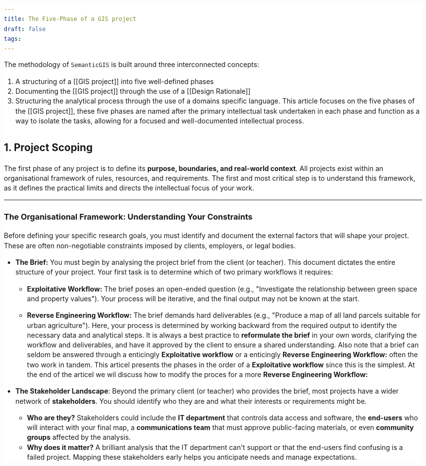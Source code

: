```yaml
---
title: The Five-Phase of a GIS project
draft: false
tags:
---
```

The methodology of `SemanticGIS` is built around three interconnected concepts:
1. A structuring of a [[GIS project]] into five well-defined phases
2. Documenting the [[GIS project]] through the use of a [[Design Rationale]]
3. Structuring the analytical process through the use of  a domains specific language.
This article focuses on the five phases of the [[GIS project]], these five phases are named after the primary intellectual task undertaken in each phase and function as a way to isolate the tasks, allowing for a focused and well-documented intellectual process.

## 1. Project Scoping

The first phase of any project is to define its **purpose, boundaries, and real-world context**. All projects exist within an organisational framework of rules, resources, and requirements. The first and most critical step is to understand this framework, as it defines the practical limits and directs the intellectual focus of your work.

---

### The Organisational Framework: Understanding Your Constraints

Before defining your specific research goals, you must identify and document the external factors that will shape your project. These are often non-negotiable constraints imposed by clients, employers, or legal bodies.

- **The Brief:** You must begin by analysing the project brief from the client (or teacher). This document dictates the entire structure of your project. Your first task is to determine which of two primary workflows it requires:
    
    - **Exploitative Workflow:** The brief poses an open-ended question (e.g., "Investigate the relationship between green space and property values"). Your process will be iterative, and the final output may not be known at the start.
        
    - **Reverse Engineering Workflow:** The brief demands hard deliverables (e.g., "Produce a map of all land parcels suitable for urban agriculture"). Here, your process is determined by working backward from the required output to identify the necessary data and analytical steps. 
	It is always a best practice to **reformulate the brief** in your own words, clarifying the workflow and deliverables, and have it approved by the client to ensure a shared understanding. Also note that a brief can seldom be answered through a  enticingly **Exploitative workflow** or a enticingly **Reverse Engineering Workflow:** often the two work in tandem. This articel presents the phases in the order of a **Exploitative workflow** since this is the simplest. At the end of the articel we wil discuss how to modify the proces for a more **Reverse Engineering Workflow:**
	
- **The Stakeholder Landscape**: Beyond the primary client (or teacher) who provides the brief, most projects have a wider network of **stakeholders**. You should identify who they are and what their interests or requirements might be.
	- **Who are they?** Stakeholders could include the **IT department** that controls data access and software, the **end-users** who will interact with your final map, a **communications team** that must approve public-facing materials, or even **community groups** affected by the analysis.
    - **Why does it matter?** A brilliant analysis that the IT department can't support or that the end-users find confusing is a failed project. Mapping these stakeholders early helps you anticipate needs and manage expectations.
        